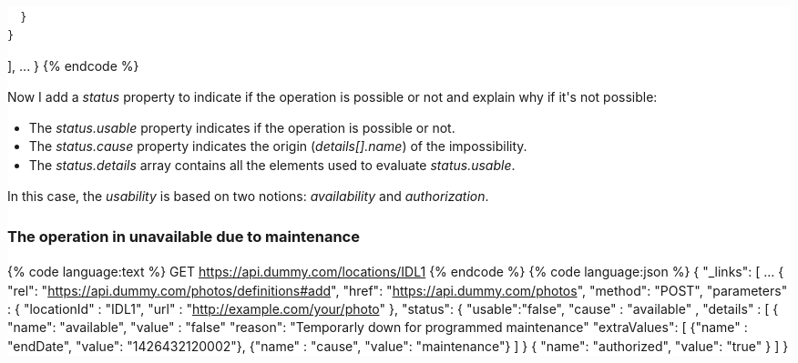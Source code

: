       }
    }
  ],
  ...
}
{% endcode %}

Now I add a *status* property to indicate if the operation is possible or not and explain why if it's not possible:

- The *status.usable* property indicates if the operation is possible or not.
- The *status.cause* property indicates the origin (*details[].name*) of the impossibility.
- The *status.details* array contains all the elements used to evaluate *status.usable*.

In this case, the *usability* is based on two notions: *availability* and *authorization*.


### The operation in unavailable due to maintenance
{% code language:text %}
GET https://api.dummy.com/locations/IDL1
{% endcode %}
{% code language:json %}
{
  "_links": 
  [
    ... 
    {
      "rel": "https://api.dummy.com/photos/definitions#add",
      "href": "https://api.dummy.com/photos",
      "method": "POST",
      "parameters" :
      {
        "locationId" : "IDL1",
        "url" : "http://example.com/your/photo" 
      },
      "status": 
      { 
          "usable":"false", 
          "cause" : "available" , 
          "details" : 
          [ 
              { 
                  "name": "available",
                  "value" : "false"
                  "reason": "Temporarly down for programmed maintenance"
                  "extraValues": 
                  [ 
                      {"name" : "endDate", "value": "1426432120002"}, 
                      {"name" : "cause", "value": "maintenance"} 
                  ]
              }
              {
                  "name": "authorized",
                  "value": "true"
              }
          ] 
      }
      